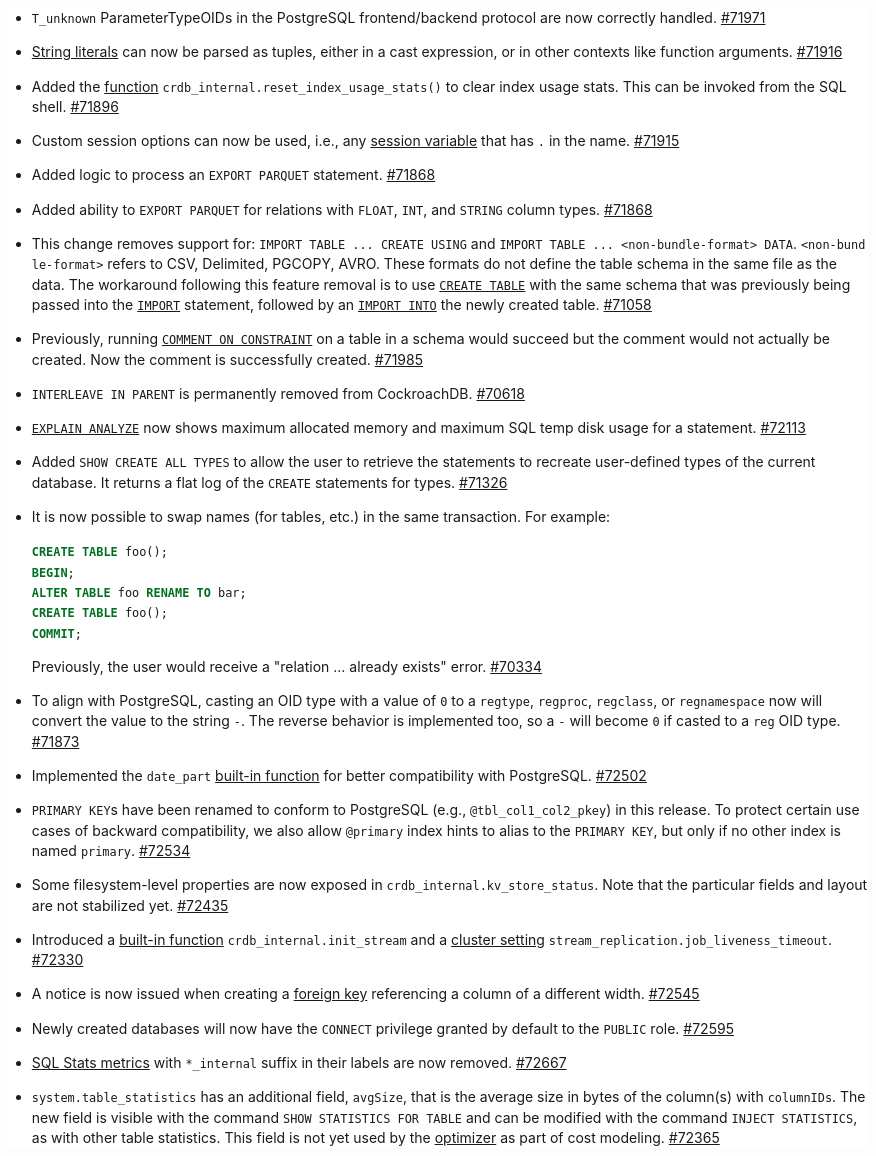 - `T_unknown` ParameterTypeOIDs in the PostgreSQL frontend/backend protocol are now correctly handled. [#71971][#71971]
- [String literals](../{{site.versions["dev"]}}/sql-constants.html#string-literals) can now be parsed as tuples, either in a cast expression, or in other contexts like function arguments. [#71916][#71916]
- Added the [function](../{{site.versions["dev"]}}/functions-and-operators.html) `crdb_internal.reset_index_usage_stats()` to clear index usage stats. This can be invoked from the SQL shell. [#71896][#71896]
- Custom session options can now be used, i.e., any [session variable](../{{site.versions["dev"]}}/show-vars.html) that has `.` in the name. [#71915][#71915]
- Added logic to process an `EXPORT PARQUET` statement. [#71868][#71868]
- Added ability to `EXPORT PARQUET` for relations with `FLOAT`, `INT`, and `STRING` column types. [#71868][#71868]
- This change removes support for: `IMPORT TABLE ... CREATE USING` and `IMPORT TABLE ... <non-bundle-format> DATA`.  `<non-bundle-format>` refers to CSV, Delimited, PGCOPY, AVRO. These formats do not define the table schema in the same file as the data.  The workaround following this feature removal is to use [`CREATE TABLE`](../{{site.versions["dev"]}}/create-table.html) with the same schema that was previously being passed into the [`IMPORT`](../{{site.versions["dev"]}}/import.html) statement, followed by an [`IMPORT INTO`](../{{site.versions["dev"]}}/import-into.html) the newly created table. [#71058][#71058]
- Previously, running [`COMMENT ON CONSTRAINT`](../{{site.versions["dev"]}}/comment-on.html) on a table in a schema would succeed but the comment would not actually be created. Now the comment is successfully created. [#71985][#71985]
- `INTERLEAVE IN PARENT` is permanently removed from CockroachDB. [#70618][#70618]
- [`EXPLAIN ANALYZE`](../{{site.versions["dev"]}}/explain-analyze.html) now shows maximum allocated memory and maximum SQL temp disk usage for a statement. [#72113][#72113]
- Added `SHOW CREATE ALL TYPES` to allow the user to retrieve the statements to recreate user-defined types of the current database. It returns a flat log of the `CREATE` statements for types. [#71326][#71326]
- It is now possible to swap names (for tables, etc.) in the same transaction. For example:    

    ~~~ sql
    CREATE TABLE foo();   
    BEGIN;   
    ALTER TABLE foo RENAME TO bar;   
    CREATE TABLE foo();   
    COMMIT;
    ~~~  
    Previously, the user would receive a "relation ... already exists" error. [#70334][#70334]

- To align with PostgreSQL, casting an OID type with a value of `0` to a `regtype`, `regproc`, `regclass`, or `regnamespace` now will convert the value to the string `-`. The reverse behavior is implemented too, so a `-` will become `0` if casted to a `reg` OID type. [#71873][#71873]
- Implemented the `date_part` [built-in function](../{{site.versions["dev"]}}/functions-and-operators.html) for better compatibility with PostgreSQL. [#72502][#72502]
- `PRIMARY KEY`s have been renamed to conform to PostgreSQL (e.g., `@tbl_col1_col2_pkey`) in this release. To protect certain use cases of backward compatibility, we also allow `@primary` index hints to alias to the `PRIMARY KEY`, but only if no other index is named `primary`. [#72534][#72534]
- Some filesystem-level properties are now exposed in `crdb_internal.kv_store_status`. Note that the particular fields and layout are not stabilized yet. [#72435][#72435]
- Introduced a [built-in function](../{{site.versions["dev"]}}/functions-and-operators.html) `crdb_internal.init_stream` and a [cluster setting](../{{site.versions["dev"]}}/cluster-settings.html) `stream_replication.job_liveness_timeout`. [#72330][#72330]
- A notice is now issued when creating a [foreign key](../{{site.versions["dev"]}}/foreign-key.html) referencing a column of a different width. [#72545][#72545]
- Newly created databases will now have the `CONNECT` privilege granted by default to the `PUBLIC` role. [#72595][#72595]
- [SQL Stats metrics](../{{site.versions["dev"]}}/ui-statements-page.html#statement-statistics) with `*_internal` suffix in their labels are now removed. [#72667][#72667]
- `system.table_statistics` has an additional field, `avgSize`, that is the average size in bytes of the column(s) with `columnIDs`. The new field is visible with the command `SHOW STATISTICS FOR TABLE` and can be modified with the command `INJECT STATISTICS`, as with other table statistics. This field is not yet used by the [optimizer](../{{site.versions["dev"]}}/cost-based-optimizer.html#table-statistics) as part of cost modeling. [#72365][#72365]

[#57339]: https://github.com/cockroachdb/cockroach/pull/57339
[#61531]: https://github.com/cockroachdb/cockroach/pull/61531
[#63996]: https://github.com/cockroachdb/cockroach/pull/63996
[#64503]: https://github.com/cockroachdb/cockroach/pull/64503
[#65599]: https://github.com/cockroachdb/cockroach/pull/65599
[#66903]: https://github.com/cockroachdb/cockroach/pull/66903
[#67106]: https://github.com/cockroachdb/cockroach/pull/67106
[#67737]: https://github.com/cockroachdb/cockroach/pull/67737
[#68140]: https://github.com/cockroachdb/cockroach/pull/68140
[#68255]: https://github.com/cockroachdb/cockroach/pull/68255
[#68282]: https://github.com/cockroachdb/cockroach/pull/68282
[#68535]: https://github.com/cockroachdb/cockroach/pull/68535
[#68705]: https://github.com/cockroachdb/cockroach/pull/68705
[#68740]: https://github.com/cockroachdb/cockroach/pull/68740
[#68964]: https://github.com/cockroachdb/cockroach/pull/68964
[#69215]: https://github.com/cockroachdb/cockroach/pull/69215
[#69292]: https://github.com/cockroachdb/cockroach/pull/69292
[#69293]: https://github.com/cockroachdb/cockroach/pull/69293
[#69300]: https://github.com/cockroachdb/cockroach/pull/69300
[#69314]: https://github.com/cockroachdb/cockroach/pull/69314
[#69603]: https://github.com/cockroachdb/cockroach/pull/69603
[#69609]: https://github.com/cockroachdb/cockroach/pull/69609
[#69783]: https://github.com/cockroachdb/cockroach/pull/69783
[#69789]: https://github.com/cockroachdb/cockroach/pull/69789
[#69909]: https://github.com/cockroachdb/cockroach/pull/69909
[#69911]: https://github.com/cockroachdb/cockroach/pull/69911
[#69913]: https://github.com/cockroachdb/cockroach/pull/69913
[#69933]: https://github.com/cockroachdb/cockroach/pull/69933
[#69936]: https://github.com/cockroachdb/cockroach/pull/69936
[#69939]: https://github.com/cockroachdb/cockroach/pull/69939
[#69976]: https://github.com/cockroachdb/cockroach/pull/69976
[#69981]: https://github.com/cockroachdb/cockroach/pull/69981
[#69983]: https://github.com/cockroachdb/cockroach/pull/69983
[#70041]: https://github.com/cockroachdb/cockroach/pull/70041
[#70066]: https://github.com/cockroachdb/cockroach/pull/70066
[#70100]: https://github.com/cockroachdb/cockroach/pull/70100
[#70115]: https://github.com/cockroachdb/cockroach/pull/70115
[#70200]: https://github.com/cockroachdb/cockroach/pull/70200
[#70207]: https://github.com/cockroachdb/cockroach/pull/70207
[#70222]: https://github.com/cockroachdb/cockroach/pull/70222
[#70226]: https://github.com/cockroachdb/cockroach/pull/70226
[#70229]: https://github.com/cockroachdb/cockroach/pull/70229
[#70238]: https://github.com/cockroachdb/cockroach/pull/70238
[#70242]: https://github.com/cockroachdb/cockroach/pull/70242
[#70326]: https://github.com/cockroachdb/cockroach/pull/70326
[#70330]: https://github.com/cockroachdb/cockroach/pull/70330
[#70332]: https://github.com/cockroachdb/cockroach/pull/70332
[#70334]: https://github.com/cockroachdb/cockroach/pull/70334
[#70338]: https://github.com/cockroachdb/cockroach/pull/70338
[#70355]: https://github.com/cockroachdb/cockroach/pull/70355
[#70369]: https://github.com/cockroachdb/cockroach/pull/70369
[#70423]: https://github.com/cockroachdb/cockroach/pull/70423
[#70439]: https://github.com/cockroachdb/cockroach/pull/70439
[#70444]: https://github.com/cockroachdb/cockroach/pull/70444
[#70454]: https://github.com/cockroachdb/cockroach/pull/70454
[#70496]: https://github.com/cockroachdb/cockroach/pull/70496
[#70498]: https://github.com/cockroachdb/cockroach/pull/70498
[#70513]: https://github.com/cockroachdb/cockroach/pull/70513
[#70522]: https://github.com/cockroachdb/cockroach/pull/70522
[#70581]: https://github.com/cockroachdb/cockroach/pull/70581
[#70590]: https://github.com/cockroachdb/cockroach/pull/70590
[#70591]: https://github.com/cockroachdb/cockroach/pull/70591
[#70604]: https://github.com/cockroachdb/cockroach/pull/70604
[#70609]: https://github.com/cockroachdb/cockroach/pull/70609
[#70618]: https://github.com/cockroachdb/cockroach/pull/70618
[#70630]: https://github.com/cockroachdb/cockroach/pull/70630
[#70642]: https://github.com/cockroachdb/cockroach/pull/70642
[#70648]: https://github.com/cockroachdb/cockroach/pull/70648
[#70656]: https://github.com/cockroachdb/cockroach/pull/70656
[#70658]: https://github.com/cockroachdb/cockroach/pull/70658
[#70671]: https://github.com/cockroachdb/cockroach/pull/70671
[#70693]: https://github.com/cockroachdb/cockroach/pull/70693
[#70716]: https://github.com/cockroachdb/cockroach/pull/70716
[#70722]: https://github.com/cockroachdb/cockroach/pull/70722
[#70726]: https://github.com/cockroachdb/cockroach/pull/70726
[#70792]: https://github.com/cockroachdb/cockroach/pull/70792
[#70838]: https://github.com/cockroachdb/cockroach/pull/70838
[#70854]: https://github.com/cockroachdb/cockroach/pull/70854
[#70865]: https://github.com/cockroachdb/cockroach/pull/70865
[#70881]: https://github.com/cockroachdb/cockroach/pull/70881
[#70942]: https://github.com/cockroachdb/cockroach/pull/70942
[#71003]: https://github.com/cockroachdb/cockroach/pull/71003
[#71013]: https://github.com/cockroachdb/cockroach/pull/71013
[#71026]: https://github.com/cockroachdb/cockroach/pull/71026
[#71058]: https://github.com/cockroachdb/cockroach/pull/71058
[#71083]: https://github.com/cockroachdb/cockroach/pull/71083
[#71138]: https://github.com/cockroachdb/cockroach/pull/71138
[#71183]: https://github.com/cockroachdb/cockroach/pull/71183
[#71239]: https://github.com/cockroachdb/cockroach/pull/71239
[#71247]: https://github.com/cockroachdb/cockroach/pull/71247
[#71254]: https://github.com/cockroachdb/cockroach/pull/71254
[#71257]: https://github.com/cockroachdb/cockroach/pull/71257
[#71259]: https://github.com/cockroachdb/cockroach/pull/71259
[#71299]: https://github.com/cockroachdb/cockroach/pull/71299
[#71326]: https://github.com/cockroachdb/cockroach/pull/71326
[#71330]: https://github.com/cockroachdb/cockroach/pull/71330
[#71357]: https://github.com/cockroachdb/cockroach/pull/71357
[#71423]: https://github.com/cockroachdb/cockroach/pull/71423
[#71427]: https://github.com/cockroachdb/cockroach/pull/71427
[#71429]: https://github.com/cockroachdb/cockroach/pull/71429
[#71432]: https://github.com/cockroachdb/cockroach/pull/71432
[#71482]: https://github.com/cockroachdb/cockroach/pull/71482
[#71498]: https://github.com/cockroachdb/cockroach/pull/71498
[#71501]: https://github.com/cockroachdb/cockroach/pull/71501
[#71537]: https://github.com/cockroachdb/cockroach/pull/71537
[#71546]: https://github.com/cockroachdb/cockroach/pull/71546
[#71594]: https://github.com/cockroachdb/cockroach/pull/71594
[#71632]: https://github.com/cockroachdb/cockroach/pull/71632
[#71643]: https://github.com/cockroachdb/cockroach/pull/71643
[#71653]: https://github.com/cockroachdb/cockroach/pull/71653
[#71685]: https://github.com/cockroachdb/cockroach/pull/71685
[#71690]: https://github.com/cockroachdb/cockroach/pull/71690
[#71772]: https://github.com/cockroachdb/cockroach/pull/71772
[#71780]: https://github.com/cockroachdb/cockroach/pull/71780
[#71787]: https://github.com/cockroachdb/cockroach/pull/71787
[#71814]: https://github.com/cockroachdb/cockroach/pull/71814
[#71823]: https://github.com/cockroachdb/cockroach/pull/71823
[#71868]: https://github.com/cockroachdb/cockroach/pull/71868
[#71871]: https://github.com/cockroachdb/cockroach/pull/71871
[#71873]: https://github.com/cockroachdb/cockroach/pull/71873
[#71890]: https://github.com/cockroachdb/cockroach/pull/71890
[#71896]: https://github.com/cockroachdb/cockroach/pull/71896
[#71909]: https://github.com/cockroachdb/cockroach/pull/71909
[#71915]: https://github.com/cockroachdb/cockroach/pull/71915
[#71916]: https://github.com/cockroachdb/cockroach/pull/71916
[#71960]: https://github.com/cockroachdb/cockroach/pull/71960
[#71962]: https://github.com/cockroachdb/cockroach/pull/71962
[#71971]: https://github.com/cockroachdb/cockroach/pull/71971
[#71985]: https://github.com/cockroachdb/cockroach/pull/71985
[#71988]: https://github.com/cockroachdb/cockroach/pull/71988
[#72000]: https://github.com/cockroachdb/cockroach/pull/72000
[#72014]: https://github.com/cockroachdb/cockroach/pull/72014
[#72056]: https://github.com/cockroachdb/cockroach/pull/72056
[#72113]: https://github.com/cockroachdb/cockroach/pull/72113
[#72123]: https://github.com/cockroachdb/cockroach/pull/72123
[#72161]: https://github.com/cockroachdb/cockroach/pull/72161
[#72297]: https://github.com/cockroachdb/cockroach/pull/72297
[#72305]: https://github.com/cockroachdb/cockroach/pull/72305
[#72330]: https://github.com/cockroachdb/cockroach/pull/72330
[#72365]: https://github.com/cockroachdb/cockroach/pull/72365
[#72395]: https://github.com/cockroachdb/cockroach/pull/72395
[#72435]: https://github.com/cockroachdb/cockroach/pull/72435
[#72490]: https://github.com/cockroachdb/cockroach/pull/72490
[#72502]: https://github.com/cockroachdb/cockroach/pull/72502
[#72530]: https://github.com/cockroachdb/cockroach/pull/72530
[#72534]: https://github.com/cockroachdb/cockroach/pull/72534
[#72545]: https://github.com/cockroachdb/cockroach/pull/72545
[#72584]: https://github.com/cockroachdb/cockroach/pull/72584
[#72595]: https://github.com/cockroachdb/cockroach/pull/72595
[#72660]: https://github.com/cockroachdb/cockroach/pull/72660
[#72667]: https://github.com/cockroachdb/cockroach/pull/72667
[#72677]: https://github.com/cockroachdb/cockroach/pull/72677
[#72679]: https://github.com/cockroachdb/cockroach/pull/72679
[#72713]: https://github.com/cockroachdb/cockroach/pull/72713
[#72734]: https://github.com/cockroachdb/cockroach/pull/72734
[#72738]: https://github.com/cockroachdb/cockroach/pull/72738
[#72750]: https://github.com/cockroachdb/cockroach/pull/72750
[#72767]: https://github.com/cockroachdb/cockroach/pull/72767
[#72908]: https://github.com/cockroachdb/cockroach/pull/72908
[#72948]: https://github.com/cockroachdb/cockroach/pull/72948
[#73055]: https://github.com/cockroachdb/cockroach/pull/73055
[#73178]: https://github.com/cockroachdb/cockroach/pull/73178
[#73260]: https://github.com/cockroachdb/cockroach/pull/73260
[#73279]: https://github.com/cockroachdb/cockroach/pull/73279
[#73288]: https://github.com/cockroachdb/cockroach/pull/73288
[#73302]: https://github.com/cockroachdb/cockroach/pull/73302
[#73303]: https://github.com/cockroachdb/cockroach/pull/73303
[#73306]: https://github.com/cockroachdb/cockroach/pull/73306
[#73321]: https://github.com/cockroachdb/cockroach/pull/73321
[#73342]: https://github.com/cockroachdb/cockroach/pull/73342
[#73346]: https://github.com/cockroachdb/cockroach/pull/73346
[#73357]: https://github.com/cockroachdb/cockroach/pull/73357
[#73362]: https://github.com/cockroachdb/cockroach/pull/73362
[#73367]: https://github.com/cockroachdb/cockroach/pull/73367
[#73380]: https://github.com/cockroachdb/cockroach/pull/73380
[#73382]: https://github.com/cockroachdb/cockroach/pull/73382
[#73392]: https://github.com/cockroachdb/cockroach/pull/73392
[#73455]: https://github.com/cockroachdb/cockroach/pull/73455
[#73459]: https://github.com/cockroachdb/cockroach/pull/73459
[#73473]: https://github.com/cockroachdb/cockroach/pull/73473
[#73488]: https://github.com/cockroachdb/cockroach/pull/73488
[#73489]: https://github.com/cockroachdb/cockroach/pull/73489
[#73491]: https://github.com/cockroachdb/cockroach/pull/73491
[#73576]: https://github.com/cockroachdb/cockroach/pull/73576
[#73608]: https://github.com/cockroachdb/cockroach/pull/73608
[#73642]: https://github.com/cockroachdb/cockroach/pull/73642
[#73648]: https://github.com/cockroachdb/cockroach/pull/73648
[#73700]: https://github.com/cockroachdb/cockroach/pull/73700
[#73712]: https://github.com/cockroachdb/cockroach/pull/73712
[#73734]: https://github.com/cockroachdb/cockroach/pull/73734
[#73735]: https://github.com/cockroachdb/cockroach/pull/73735
[#73744]: https://github.com/cockroachdb/cockroach/pull/73744
[#73762]: https://github.com/cockroachdb/cockroach/pull/73762
[#73776]: https://github.com/cockroachdb/cockroach/pull/73776
[#73802]: https://github.com/cockroachdb/cockroach/pull/73802
[#73803]: https://github.com/cockroachdb/cockroach/pull/73803
[#73807]: https://github.com/cockroachdb/cockroach/pull/73807
[#73832]: https://github.com/cockroachdb/cockroach/pull/73832
[#73853]: https://github.com/cockroachdb/cockroach/pull/73853
[#73875]: https://github.com/cockroachdb/cockroach/pull/73875
[#73910]: https://github.com/cockroachdb/cockroach/pull/73910
[#73922]: https://github.com/cockroachdb/cockroach/pull/73922
[#73924]: https://github.com/cockroachdb/cockroach/pull/73924
[#73928]: https://github.com/cockroachdb/cockroach/pull/73928
[#73935]: https://github.com/cockroachdb/cockroach/pull/73935
[#73975]: https://github.com/cockroachdb/cockroach/pull/73975
[#73978]: https://github.com/cockroachdb/cockroach/pull/73978
[#73986]: https://github.com/cockroachdb/cockroach/pull/73986
[#73991]: https://github.com/cockroachdb/cockroach/pull/73991
[#74102]: https://github.com/cockroachdb/cockroach/pull/74102
[#74112]: https://github.com/cockroachdb/cockroach/pull/74112
[#74136]: https://github.com/cockroachdb/cockroach/pull/74136
[#74138]: https://github.com/cockroachdb/cockroach/pull/74138
[#74140]: https://github.com/cockroachdb/cockroach/pull/74140
[#74156]: https://github.com/cockroachdb/cockroach/pull/74156
[#74157]: https://github.com/cockroachdb/cockroach/pull/74157
[#74189]: https://github.com/cockroachdb/cockroach/pull/74189
[#74210]: https://github.com/cockroachdb/cockroach/pull/74210
[#74222]: https://github.com/cockroachdb/cockroach/pull/74222
[#74236]: https://github.com/cockroachdb/cockroach/pull/74236
[#74242]: https://github.com/cockroachdb/cockroach/pull/74242
[#74281]: https://github.com/cockroachdb/cockroach/pull/74281
[#74286]: https://github.com/cockroachdb/cockroach/pull/74286
[#74355]: https://github.com/cockroachdb/cockroach/pull/74355
[#74365]: https://github.com/cockroachdb/cockroach/pull/74365
[#74393]: https://github.com/cockroachdb/cockroach/pull/74393
[#74394]: https://github.com/cockroachdb/cockroach/pull/74394
[#74408]: https://github.com/cockroachdb/cockroach/pull/74408
[#74411]: https://github.com/cockroachdb/cockroach/pull/74411
[#74425]: https://github.com/cockroachdb/cockroach/pull/74425
[#74491]: https://github.com/cockroachdb/cockroach/pull/74491
[#74499]: https://github.com/cockroachdb/cockroach/pull/74499
[#74507]: https://github.com/cockroachdb/cockroach/pull/74507
[#74582]: https://github.com/cockroachdb/cockroach/pull/74582
[#74592]: https://github.com/cockroachdb/cockroach/pull/74592
[#74601]: https://github.com/cockroachdb/cockroach/pull/74601